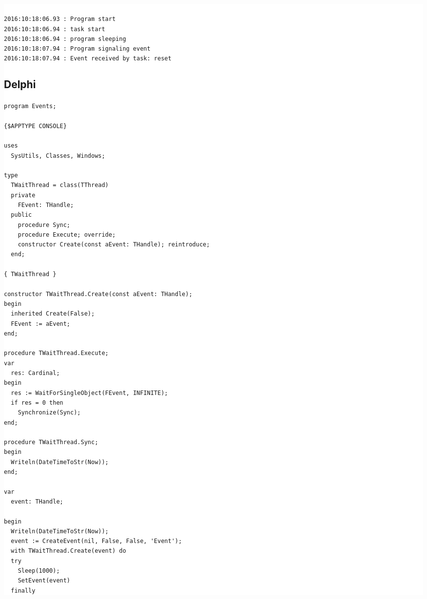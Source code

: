 ```txt

2016:10:18:06.93 : Program start
2016:10:18:06.94 : task start
2016:10:18:06.94 : program sleeping
2016:10:18:07.94 : Program signaling event
2016:10:18:07.94 : Event received by task: reset

```


## Delphi


```Delphi
program Events;

{$APPTYPE CONSOLE}

uses
  SysUtils, Classes, Windows;

type
  TWaitThread = class(TThread)
  private
    FEvent: THandle;
  public
    procedure Sync;
    procedure Execute; override;
    constructor Create(const aEvent: THandle); reintroduce;
  end;

{ TWaitThread }

constructor TWaitThread.Create(const aEvent: THandle);
begin
  inherited Create(False);
  FEvent := aEvent;
end;

procedure TWaitThread.Execute;
var
  res: Cardinal;
begin
  res := WaitForSingleObject(FEvent, INFINITE);
  if res = 0 then
    Synchronize(Sync);
end;

procedure TWaitThread.Sync;
begin
  Writeln(DateTimeToStr(Now));
end;

var
  event: THandle;

begin
  Writeln(DateTimeToStr(Now));
  event := CreateEvent(nil, False, False, 'Event');
  with TWaitThread.Create(event) do
  try
    Sleep(1000);
    SetEvent(event)
  finally
```